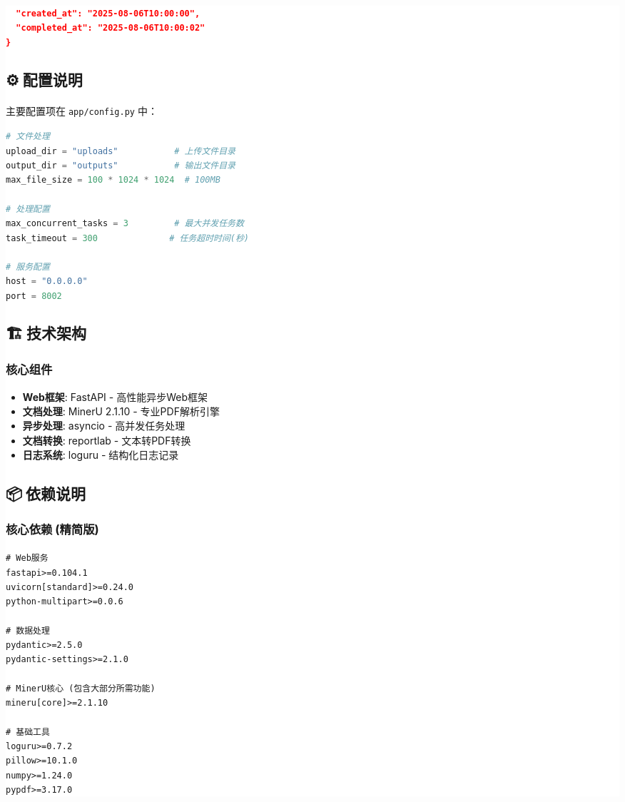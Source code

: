 ```json
  "created_at": "2025-08-06T10:00:00",
  "completed_at": "2025-08-06T10:00:02"
}
```

## ⚙️ 配置说明

主要配置项在 `app/config.py` 中：

```python
# 文件处理
upload_dir = "uploads"           # 上传文件目录
output_dir = "outputs"           # 输出文件目录
max_file_size = 100 * 1024 * 1024  # 100MB

# 处理配置
max_concurrent_tasks = 3         # 最大并发任务数
task_timeout = 300              # 任务超时时间(秒)

# 服务配置
host = "0.0.0.0"
port = 8002
```

## 🏗️ 技术架构

### 核心组件

- **Web框架**: FastAPI - 高性能异步Web框架
- **文档处理**: MinerU 2.1.10 - 专业PDF解析引擎
- **异步处理**: asyncio - 高并发任务处理
- **文档转换**: reportlab - 文本转PDF转换
- **日志系统**: loguru - 结构化日志记录

## 📦 依赖说明

### 核心依赖 (精简版)

```txt
# Web服务
fastapi>=0.104.1
uvicorn[standard]>=0.24.0
python-multipart>=0.0.6

# 数据处理
pydantic>=2.5.0
pydantic-settings>=2.1.0

# MinerU核心 (包含大部分所需功能)
mineru[core]>=2.1.10

# 基础工具
loguru>=0.7.2
pillow>=10.1.0
numpy>=1.24.0
pypdf>=3.17.0
```
